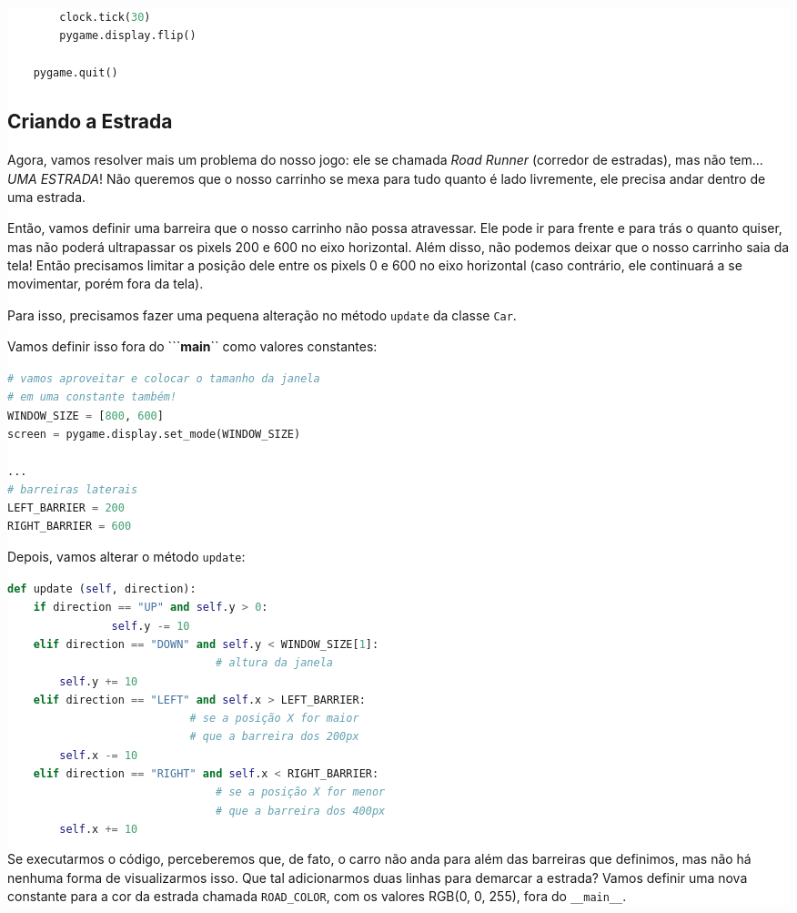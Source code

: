 ```python
        clock.tick(30)
        pygame.display.flip()
    
    pygame.quit()
```

## Criando a Estrada

Agora, vamos resolver mais um problema do nosso jogo: ele se chamada *Road Runner* (corredor de estradas), mas não tem... *UMA ESTRADA*! Não queremos que o nosso carrinho se mexa para tudo quanto é lado livremente, ele precisa andar dentro de uma estrada.

Então, vamos definir uma barreira que o nosso carrinho não possa atravessar. Ele pode ir para frente e para trás o quanto quiser, mas não poderá ultrapassar os pixels 200 e 600 no eixo horizontal. Além disso, não podemos deixar que o nosso carrinho saia da tela! Então precisamos limitar a posição dele entre os pixels 0 e 600 no eixo horizontal (caso contrário, ele continuará a se movimentar, porém fora da tela).

Para isso, precisamos fazer uma pequena alteração no método ```update``` da classe ```Car```.

Vamos definir isso fora do ```__main__`` como valores constantes:

```python
# vamos aproveitar e colocar o tamanho da janela
# em uma constante também!
WINDOW_SIZE = [800, 600]
screen = pygame.display.set_mode(WINDOW_SIZE)

...
# barreiras laterais
LEFT_BARRIER = 200
RIGHT_BARRIER = 600
```

Depois, vamos alterar o método ```update```:

```python
def update (self, direction):
    if direction == "UP" and self.y > 0:
                self.y -= 10
    elif direction == "DOWN" and self.y < WINDOW_SIZE[1]:
                                # altura da janela
        self.y += 10
    elif direction == "LEFT" and self.x > LEFT_BARRIER:
                            # se a posição X for maior
                            # que a barreira dos 200px
        self.x -= 10
    elif direction == "RIGHT" and self.x < RIGHT_BARRIER:
                                # se a posição X for menor
                                # que a barreira dos 400px
        self.x += 10
```

Se executarmos o código, perceberemos que, de fato, o carro não anda para além das barreiras que definimos, mas não há nenhuma forma de visualizarmos isso. Que tal adicionarmos duas linhas para demarcar a estrada? Vamos definir uma nova constante para a cor da estrada chamada ```ROAD_COLOR```, com os valores RGB(0, 0, 255), fora do ```__main__```.
